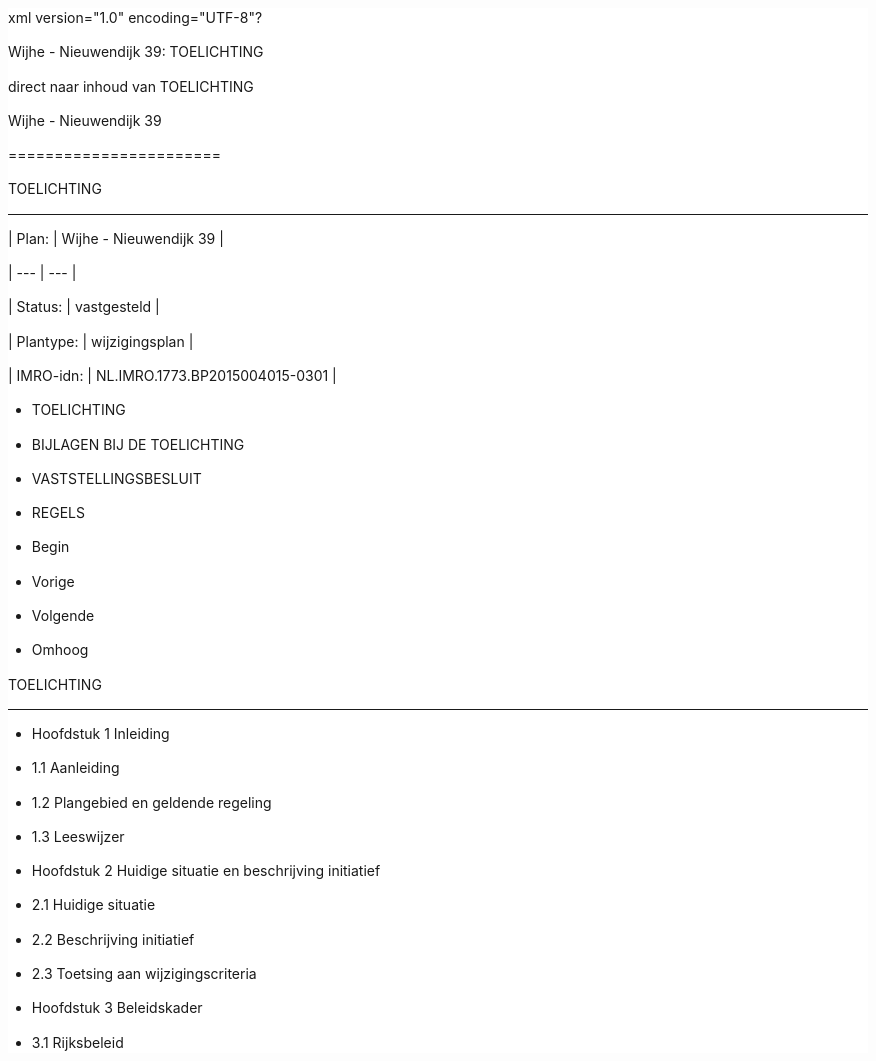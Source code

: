 xml version\="1\.0" encoding\="UTF\-8"?

Wijhe \- Nieuwendijk 39: TOELICHTING

direct naar inhoud van TOELICHTING

Wijhe \- Nieuwendijk 39

=======================

TOELICHTING

-----------

| Plan: | Wijhe \- Nieuwendijk 39 |

| --- | --- |

| Status: | vastgesteld |

| Plantype: | wijzigingsplan |

| IMRO\-idn: | NL.IMRO.1773\.BP2015004015\-0301 |

* TOELICHTING

* BIJLAGEN BIJ DE TOELICHTING

* VASTSTELLINGSBESLUIT

* REGELS

* Begin

* Vorige

* Volgende

* Omhoog

TOELICHTING

-----------

* Hoofdstuk 1 Inleiding

+ 1\.1 Aanleiding

+ 1\.2 Plangebied en geldende regeling

+ 1\.3 Leeswijzer

* Hoofdstuk 2 Huidige situatie en beschrijving initiatief

+ 2\.1 Huidige situatie

+ 2\.2 Beschrijving initiatief

+ 2\.3 Toetsing aan wijzigingscriteria

* Hoofdstuk 3 Beleidskader

+ 3\.1 Rijksbeleid
